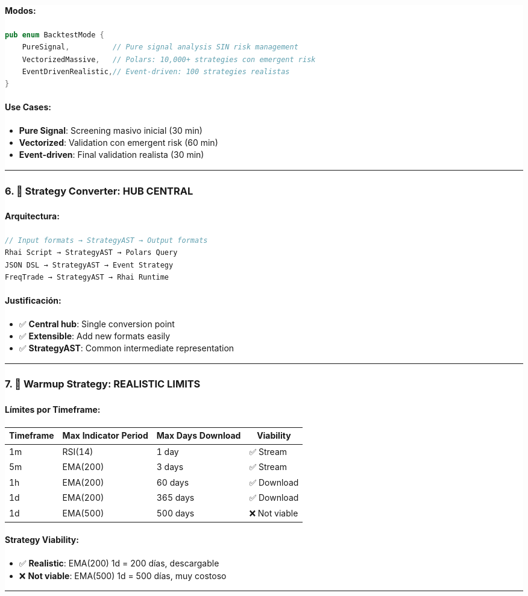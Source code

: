 #### **Modos**:
```rust
pub enum BacktestMode {
    PureSignal,          // Pure signal analysis SIN risk management
    VectorizedMassive,   // Polars: 10,000+ strategies con emergent risk
    EventDrivenRealistic,// Event-driven: 100 strategies realistas
}
```

#### **Use Cases**:
- **Pure Signal**: Screening masivo inicial (30 min)
- **Vectorized**: Validation con emergent risk (60 min)
- **Event-driven**: Final validation realista (30 min)

---

### **6. 🔄 Strategy Converter: HUB CENTRAL**

#### **Arquitectura**:
```rust
// Input formats → StrategyAST → Output formats
Rhai Script → StrategyAST → Polars Query
JSON DSL → StrategyAST → Event Strategy  
FreqTrade → StrategyAST → Rhai Runtime
```

#### **Justificación**:
- ✅ **Central hub**: Single conversion point
- ✅ **Extensible**: Add new formats easily
- ✅ **StrategyAST**: Common intermediate representation

---

### **7. 🏥 Warmup Strategy: REALISTIC LIMITS**

#### **Límites por Timeframe**:
| Timeframe | Max Indicator Period | Max Days Download | Viability |
|-----------|---------------------|-------------------|-----------|
| 1m | RSI(14) | 1 day | ✅ Stream |
| 5m | EMA(200) | 3 days | ✅ Stream |
| 1h | EMA(200) | 60 days | ✅ Download |
| 1d | EMA(200) | 365 days | ✅ Download |
| 1d | EMA(500) | 500 days | ❌ Not viable |

#### **Strategy Viability**:
- ✅ **Realistic**: EMA(200) 1d = 200 días, descargable
- ❌ **Not viable**: EMA(500) 1d = 500 días, muy costoso

---
